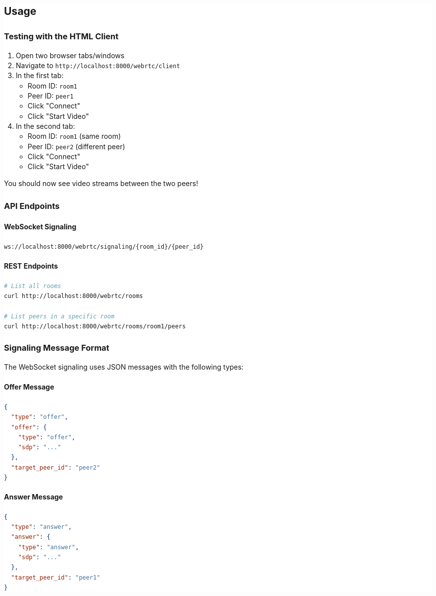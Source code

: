 ## Usage

### Testing with the HTML Client

1. Open two browser tabs/windows
2. Navigate to `http://localhost:8000/webrtc/client`
3. In the first tab:
   - Room ID: `room1`
   - Peer ID: `peer1`
   - Click "Connect"
   - Click "Start Video"
4. In the second tab:
   - Room ID: `room1` (same room)
   - Peer ID: `peer2` (different peer)
   - Click "Connect"
   - Click "Start Video"

You should now see video streams between the two peers!

### API Endpoints

#### WebSocket Signaling
```
ws://localhost:8000/webrtc/signaling/{room_id}/{peer_id}
```

#### REST Endpoints
```bash
# List all rooms
curl http://localhost:8000/webrtc/rooms

# List peers in a specific room
curl http://localhost:8000/webrtc/rooms/room1/peers
```

### Signaling Message Format

The WebSocket signaling uses JSON messages with the following types:

#### Offer Message
```json
{
  "type": "offer",
  "offer": {
    "type": "offer",
    "sdp": "..."
  },
  "target_peer_id": "peer2"
}
```

#### Answer Message
```json
{
  "type": "answer",
  "answer": {
    "type": "answer",
    "sdp": "..."
  },
  "target_peer_id": "peer1"
}
```
